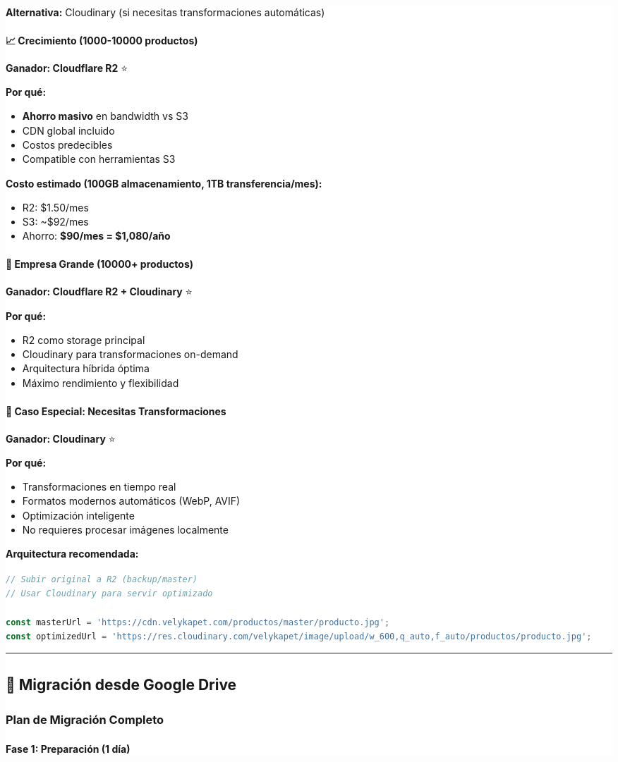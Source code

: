 **Alternativa:** Cloudinary (si necesitas transformaciones automáticas)

#### 📈 Crecimiento (1000-10000 productos)

**Ganador: Cloudflare R2** ⭐

**Por qué:**
- **Ahorro masivo** en bandwidth vs S3
- CDN global incluido
- Costos predecibles
- Compatible con herramientas S3

**Costo estimado (100GB almacenamiento, 1TB transferencia/mes):**
- R2: $1.50/mes
- S3: ~$92/mes
- Ahorro: **$90/mes = $1,080/año**

#### 🏢 Empresa Grande (10000+ productos)

**Ganador: Cloudflare R2 + Cloudinary** ⭐

**Por qué:**
- R2 como storage principal
- Cloudinary para transformaciones on-demand
- Arquitectura híbrida óptima
- Máximo rendimiento y flexibilidad

#### 🎨 Caso Especial: Necesitas Transformaciones

**Ganador: Cloudinary** ⭐

**Por qué:**
- Transformaciones en tiempo real
- Formatos modernos automáticos (WebP, AVIF)
- Optimización inteligente
- No requieres procesar imágenes localmente

**Arquitectura recomendada:**
```javascript
// Subir original a R2 (backup/master)
// Usar Cloudinary para servir optimizado

const masterUrl = 'https://cdn.velykapet.com/productos/master/producto.jpg';
const optimizedUrl = 'https://res.cloudinary.com/velykapet/image/upload/w_600,q_auto,f_auto/productos/producto.jpg';
```

---

## 🔄 Migración desde Google Drive

### Plan de Migración Completo

#### Fase 1: Preparación (1 día)
